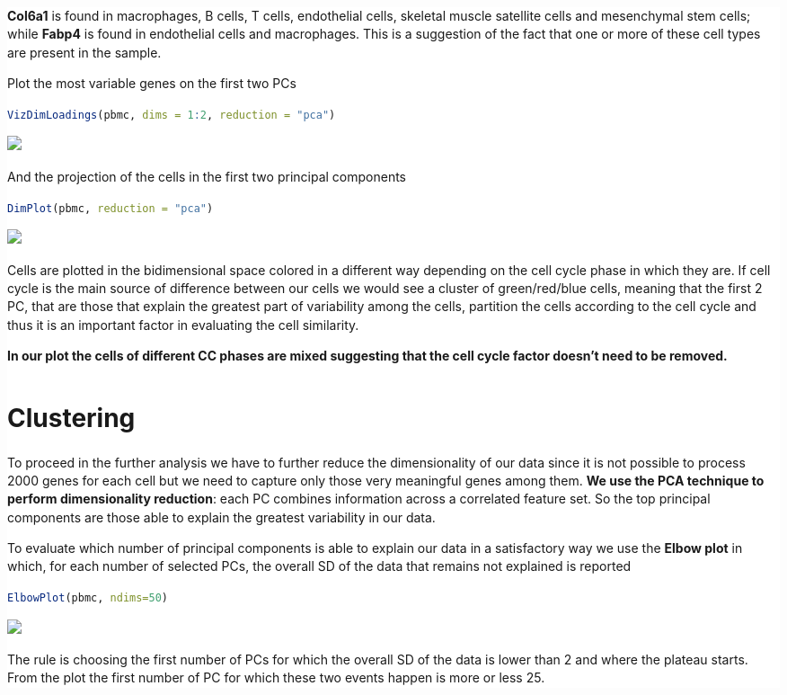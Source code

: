
**Col6a1** is found in macrophages, B cells, T cells, endothelial cells,
skeletal muscle satellite cells and mesenchymal stem cells; while
**Fabp4** is found in endothelial cells and macrophages. This is a
suggestion of the fact that one or more of these cell types are present
in the sample.

Plot the most variable genes on the first two PCs

``` r
VizDimLoadings(pbmc, dims = 1:2, reduction = "pca")
```

![](final-scRNA-seq_files/figure-gfm/unnamed-chunk-29-1.png)

And the projection of the cells in the first two principal components

``` r
DimPlot(pbmc, reduction = "pca")
```

![](final-scRNA-seq_files/figure-gfm/unnamed-chunk-30-1.png)

Cells are plotted in the bidimensional space colored in a different way
depending on the cell cycle phase in which they are. If cell cycle is
the main source of difference between our cells we would see a cluster
of green/red/blue cells, meaning that the first 2 PC, that are those
that explain the greatest part of variability among the cells, partition
the cells according to the cell cycle and thus it is an important factor
in evaluating the cell similarity.

**In our plot the cells of different CC phases are mixed suggesting that
the cell cycle factor doesn’t need to be removed.**

# Clustering

To proceed in the further analysis we have to further reduce the
dimensionality of our data since it is not possible to process 2000
genes for each cell but we need to capture only those very meaningful
genes among them. **We use the PCA technique to perform dimensionality
reduction**: each PC combines information across a correlated feature
set. So the top principal components are those able to explain the
greatest variability in our data.

To evaluate which number of principal components is able to explain our
data in a satisfactory way we use the **Elbow plot** in which, for each
number of selected PCs, the overall SD of the data that remains not
explained is reported

``` r
ElbowPlot(pbmc, ndims=50)
```

![](final-scRNA-seq_files/figure-gfm/unnamed-chunk-31-1.png)

The rule is choosing the first number of PCs for which the overall SD of
the data is lower than 2 and where the plateau starts. From the plot the
first number of PC for which these two events happen is more or less 25.
